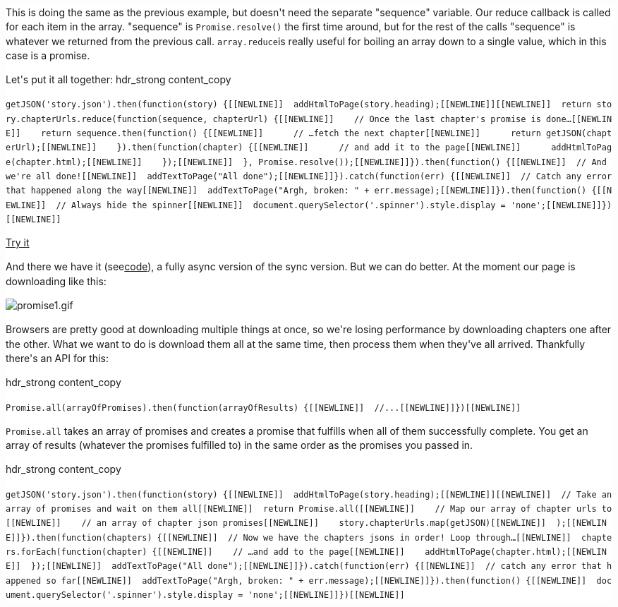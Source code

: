 This is doing the same as the previous example, but doesn't need the separate "sequence" variable. Our reduce callback is called for each item in the array. "sequence" is `Promise.resolve()` the first time around, but for the rest of the calls "sequence" is whatever we returned from the previous call. `array.reduce`is really useful for boiling an array down to a single value, which in this case is a promise.

Let's put it all together:
hdr_strong
content_copy

`getJSON('story.json').then(function(story) {[[NEWLINE]]  addHtmlToPage(story.heading);[[NEWLINE]][[NEWLINE]]  return story.chapterUrls.reduce(function(sequence, chapterUrl) {[[NEWLINE]]    // Once the last chapter's promise is done…[[NEWLINE]]    return sequence.then(function() {[[NEWLINE]]      // …fetch the next chapter[[NEWLINE]]      return getJSON(chapterUrl);[[NEWLINE]]    }).then(function(chapter) {[[NEWLINE]]      // and add it to the page[[NEWLINE]]      addHtmlToPage(chapter.html);[[NEWLINE]]    });[[NEWLINE]]  }, Promise.resolve());[[NEWLINE]]}).then(function() {[[NEWLINE]]  // And we're all done![[NEWLINE]]  addTextToPage("All done");[[NEWLINE]]}).catch(function(err) {[[NEWLINE]]  // Catch any error that happened along the way[[NEWLINE]]  addTextToPage("Argh, broken: " + err.message);[[NEWLINE]]}).then(function() {[[NEWLINE]]  // Always hide the spinner[[NEWLINE]]  document.querySelector('.spinner').style.display = 'none';[[NEWLINE]]})[[NEWLINE]]`

[Try it](https://googlesamples.github.io/web-fundamentals/fundamentals/primers/async-example.html)

And there we have it (see[code](https://github.com/googlesamples/web-fundamentals/blob/gh-pages/fundamentals/primers/async-example.html)), a fully async version of the sync version. But we can do better. At the moment our page is downloading like this:

 ![promise1.gif](../_resources/8cc1ba80f51088489b5ca730c91b0860.gif)

Browsers are pretty good at downloading multiple things at once, so we're losing performance by downloading chapters one after the other. What we want to do is download them all at the same time, then process them when they've all arrived. Thankfully there's an API for this:

hdr_strong
content_copy

`Promise.all(arrayOfPromises).then(function(arrayOfResults) {[[NEWLINE]]  //...[[NEWLINE]]})[[NEWLINE]]`

`Promise.all` takes an array of promises and creates a promise that fulfills when all of them successfully complete. You get an array of results (whatever the promises fulfilled to) in the same order as the promises you passed in.

hdr_strong
content_copy

`getJSON('story.json').then(function(story) {[[NEWLINE]]  addHtmlToPage(story.heading);[[NEWLINE]][[NEWLINE]]  // Take an array of promises and wait on them all[[NEWLINE]]  return Promise.all([[NEWLINE]]    // Map our array of chapter urls to[[NEWLINE]]    // an array of chapter json promises[[NEWLINE]]    story.chapterUrls.map(getJSON)[[NEWLINE]]  );[[NEWLINE]]}).then(function(chapters) {[[NEWLINE]]  // Now we have the chapters jsons in order! Loop through…[[NEWLINE]]  chapters.forEach(function(chapter) {[[NEWLINE]]    // …and add to the page[[NEWLINE]]    addHtmlToPage(chapter.html);[[NEWLINE]]  });[[NEWLINE]]  addTextToPage("All done");[[NEWLINE]]}).catch(function(err) {[[NEWLINE]]  // catch any error that happened so far[[NEWLINE]]  addTextToPage("Argh, broken: " + err.message);[[NEWLINE]]}).then(function() {[[NEWLINE]]  document.querySelector('.spinner').style.display = 'none';[[NEWLINE]]})[[NEWLINE]]`

